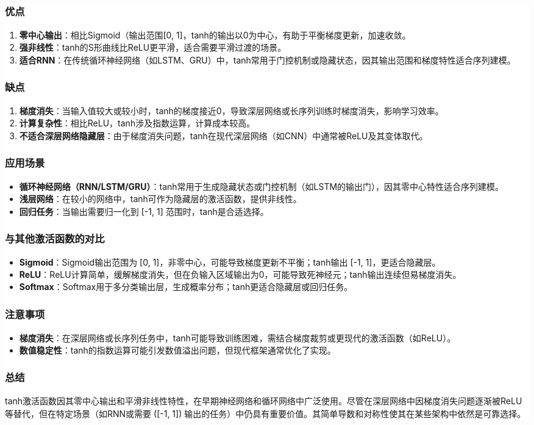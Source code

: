 
### 优点
1. **零中心输出**：相比Sigmoid（输出范围[0, 1]，tanh的输出以0为中心，有助于平衡梯度更新，加速收敛。
2. **强非线性**：tanh的S形曲线比ReLU更平滑，适合需要平滑过渡的场景。
3. **适合RNN**：在传统循环神经网络（如LSTM、GRU）中，tanh常用于门控机制或隐藏状态，因其输出范围和梯度特性适合序列建模。

### 缺点
1. **梯度消失**：当输入值较大或较小时，tanh的梯度接近0，导致深层网络或长序列训练时梯度消失，影响学习效率。
2. **计算复杂性**：相比ReLU，tanh涉及指数运算，计算成本较高。
3. **不适合深层网络隐藏层**：由于梯度消失问题，tanh在现代深层网络（如CNN）中通常被ReLU及其变体取代。

### 应用场景
- **循环神经网络（RNN/LSTM/GRU）**：tanh常用于生成隐藏状态或门控机制（如LSTM的输出门），因其零中心特性适合序列建模。
- **浅层网络**：在较小的网络中，tanh可作为隐藏层的激活函数，提供非线性。
- **回归任务**：当输出需要归一化到 [-1, 1] 范围时，tanh是合适选择。

### 与其他激活函数的对比
- **Sigmoid**：Sigmoid输出范围为 [0, 1]，非零中心，可能导致梯度更新不平衡；tanh输出 [-1, 1]，更适合隐藏层。
- **ReLU**：ReLU计算简单，缓解梯度消失，但在负输入区域输出为0，可能导致死神经元；tanh输出连续但易梯度消失。
- **Softmax**：Softmax用于多分类输出层，生成概率分布；tanh更适合隐藏层或回归任务。

### 注意事项
- **梯度消失**：在深层网络或长序列任务中，tanh可能导致训练困难，需结合梯度裁剪或更现代的激活函数（如ReLU）。
- **数值稳定性**：tanh的指数运算可能引发数值溢出问题，但现代框架通常优化了实现。

### 总结
tanh激活函数因其零中心输出和平滑非线性特性，在早期神经网络和循环网络中广泛使用。尽管在深层网络中因梯度消失问题逐渐被ReLU等替代，但在特定场景（如RNN或需要 \([-1, 1]\) 输出的任务）中仍具有重要价值。其简单导数和对称性使其在某些架构中依然是可靠选择。
